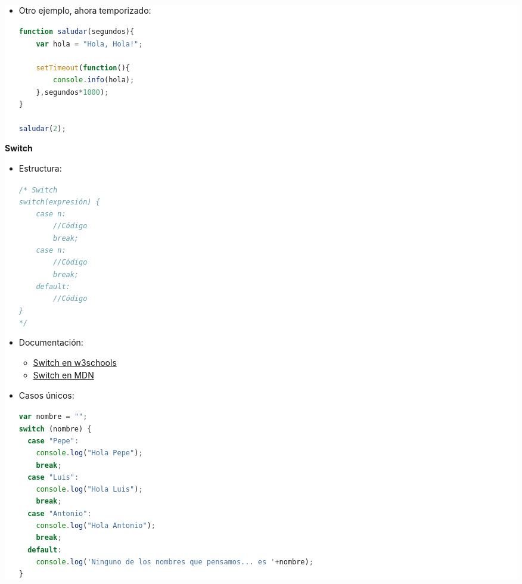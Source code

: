 - Otro ejemplo, ahora temporizado:
    ```javascript
	function saludar(segundos){
		var hola = "Hola, Hola!";

		setTimeout(function(){
			console.info(hola);
		},segundos*1000);
	}

	saludar(2);
    ```


**Switch**

- Estructura:
    ```javascript
    /* Switch
	switch(expresión) {
	    case n:
	        //Código
	        break;
	    case n:
	        //Código
	        break;
	    default:
	        //Código
	}
    */
    ```

- Documentación:
    - [Switch en w3schools](http://www.w3schools.com/js/js_switch.asp)
    - [Switch en MDN](https://developer.mozilla.org/es/docs/Web/JavaScript/Referencia/Sentencias/switch)

- Casos únicos:
    ```javascript
	var nombre = "";
	switch (nombre) {
	  case "Pepe":
	    console.log("Hola Pepe");
	    break;
	  case "Luis":
	    console.log("Hola Luis");
	    break;
	  case "Antonio":
	    console.log("Hola Antonio");
	    break;
	  default:
	    console.log('Ninguno de los nombres que pensamos... es '+nombre);
	}
    ```
